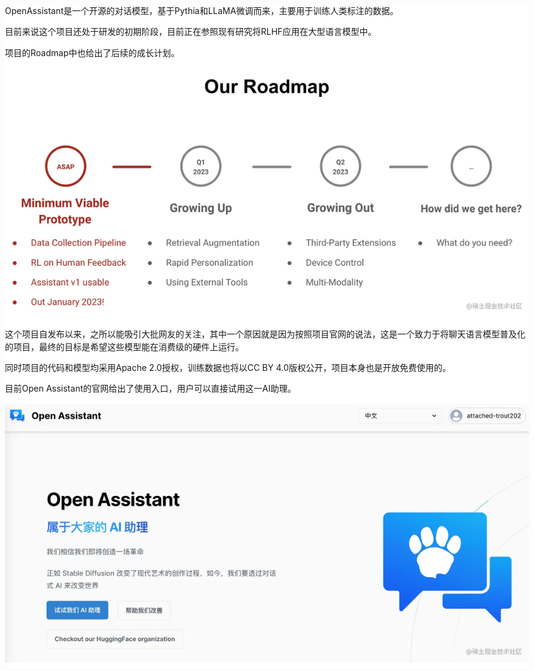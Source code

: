OpenAssistant是一个开源的对话模型，基于Pythia和LLaMA微调而来，主要用于训练人类标注的数据。

目前来说这个项目还处于研发的初期阶段，目前正在参照现有研究将RLHF应用在大型语言模型中。

项目的Roadmap中也给出了后续的成长计划。

![img](./assets/b9961f44fe2f4770ae8fd401271e92ba.webp)

这个项目自发布以来，之所以能吸引大批网友的关注，其中一个原因就是因为按照项目官网的说法，这是一个致力于将聊天语言模型普及化的项目，最终的目标是希望这些模型能在消费级的硬件上运行。

同时项目的代码和模型均采用Apache 2.0授权，训练数据也将以CC BY 4.0版权公开，项目本身也是开放免费使用的。

目前Open Assistant的官网给出了使用入口，用户可以直接试用这一AI助理。

![img](./assets/d31d0cc93e65485e883e38a47b8c9f22.webp)
